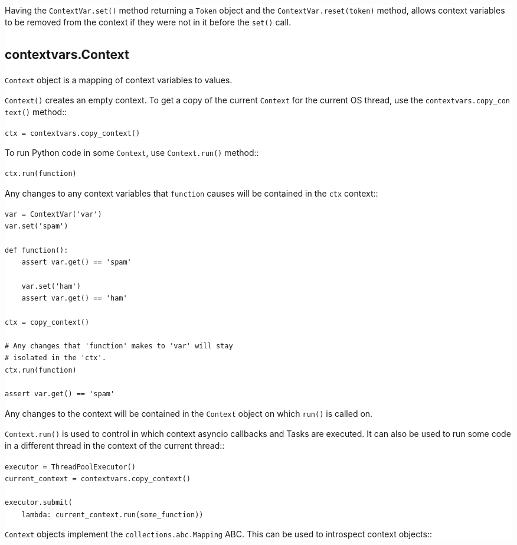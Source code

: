 Having the ``ContextVar.set()`` method returning a ``Token`` object
and the ``ContextVar.reset(token)`` method, allows context variables
to be removed from the context if they were not in it before the
``set()`` call.


contextvars.Context
-------------------

``Context`` object is a mapping of context variables to values.

``Context()`` creates an empty context.  To get a copy of the current
``Context`` for the current OS thread, use the
``contextvars.copy_context()`` method::

    ctx = contextvars.copy_context()

To run Python code in some ``Context``, use ``Context.run()``
method::

    ctx.run(function)

Any changes to any context variables that ``function`` causes will
be contained in the ``ctx`` context::

    var = ContextVar('var')
    var.set('spam')

    def function():
        assert var.get() == 'spam'

        var.set('ham')
        assert var.get() == 'ham'

    ctx = copy_context()

    # Any changes that 'function' makes to 'var' will stay
    # isolated in the 'ctx'.
    ctx.run(function)

    assert var.get() == 'spam'

Any changes to the context will be contained in the ``Context``
object on which ``run()`` is called on.

``Context.run()`` is used to control in which context asyncio
callbacks and Tasks are executed.  It can also be used to run some
code in a different thread in the context of the current thread::

    executor = ThreadPoolExecutor()
    current_context = contextvars.copy_context()

    executor.submit(
        lambda: current_context.run(some_function))

``Context`` objects implement the ``collections.abc.Mapping`` ABC.
This can be used to introspect context objects::
